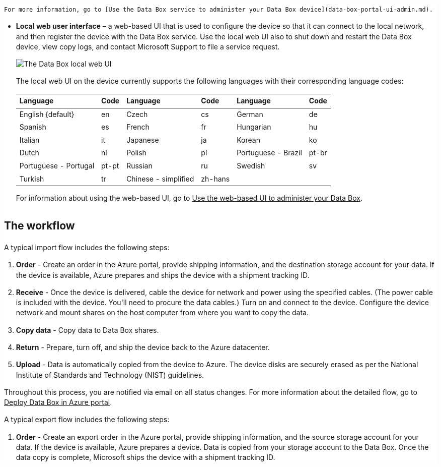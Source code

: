     For more information, go to [Use the Data Box service to administer your Data Box device](data-box-portal-ui-admin.md).

* **Local web user interface** – a web-based UI that is used to configure the device so that it can connect to the local network, and then register the device with the Data Box service. Use the local web UI also to shut down and restart the Data Box device, view copy logs, and contact Microsoft Support to file a service request.

    ![The Data Box local web UI](media/data-box-overview/data-box-local-web-ui.png)

    The local web UI on the device currently supports the following languages with their corresponding language codes:

    | Language             | Code | Language                | Code   | Language                | Code         |
    |----------------------|------|-------------------------|--------|-------------------------|--------------|
    | English {default}    | en   |  Czech                  | cs     | German                  | de           |
    | Spanish              | es   | French                  | fr     | Hungarian               | hu           |
    | Italian              | it   | Japanese                | ja     | Korean                  | ko           |
    | Dutch                | nl   | Polish                  | pl     | Portuguese - Brazil     | pt-br        |
    | Portuguese - Portugal| pt-pt| Russian                 | ru     | Swedish                 | sv           |
    | Turkish              | tr   | Chinese - simplified    | zh-hans|    |       |    

    For information about using the web-based UI, go to [Use the web-based UI to administer your Data Box](data-box-local-web-ui-admin.md).

## The workflow

A typical import flow includes the following steps:

1. **Order** - Create an order in the Azure portal, provide shipping information, and the destination storage account for your data. If the device is available, Azure prepares and ships the device with a shipment tracking ID.

2. **Receive** - Once the device is delivered, cable the device for network and power using the specified cables. (The power cable is included with the device. You'll need to procure the data cables.) Turn on and connect to the device. Configure the device network and mount shares on the host computer from where you want to copy the data.

3. **Copy data** - Copy data to Data Box shares.

4. **Return** - Prepare, turn off, and ship the device back to the Azure datacenter.

5. **Upload** - Data is automatically copied from the device to Azure. The device disks are securely erased as per the National Institute of Standards and Technology (NIST) guidelines.

Throughout this process, you are notified via email on all status changes. For more information about the detailed flow, go to [Deploy Data Box in Azure portal](data-box-deploy-ordered.md).


A typical export flow includes the following steps:

1. **Order** - Create an export order in the Azure portal, provide shipping information, and the source storage account for your data. If the device is available, Azure prepares a device. Data is copied from your storage account to the Data Box. Once the data copy is complete, Microsoft ships the device with a shipment tracking ID.
